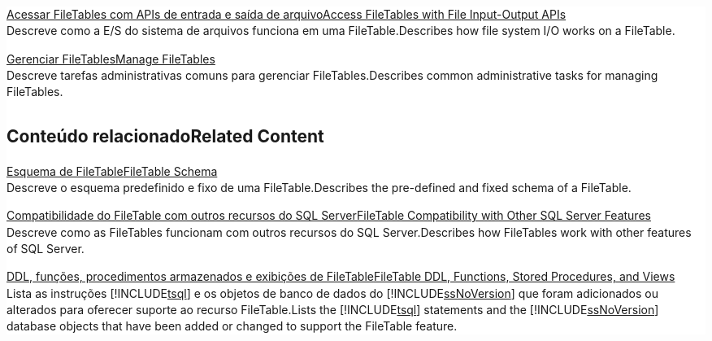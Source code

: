  [<span data-ttu-id="79d63-174">Acessar FileTables com APIs de entrada e saída de arquivo</span><span class="sxs-lookup"><span data-stu-id="79d63-174">Access FileTables with File Input-Output APIs</span></span>](access-filetables-with-file-input-output-apis.md)  
 <span data-ttu-id="79d63-175">Descreve como a E/S do sistema de arquivos funciona em uma FileTable.</span><span class="sxs-lookup"><span data-stu-id="79d63-175">Describes how file system I/O works on a FileTable.</span></span>  
  
 [<span data-ttu-id="79d63-176">Gerenciar FileTables</span><span class="sxs-lookup"><span data-stu-id="79d63-176">Manage FileTables</span></span>](manage-filetables.md)  
 <span data-ttu-id="79d63-177">Descreve tarefas administrativas comuns para gerenciar FileTables.</span><span class="sxs-lookup"><span data-stu-id="79d63-177">Describes common administrative tasks for managing FileTables.</span></span>  
  
  
##  <a name="related-content"></a><a name="relcontent"></a> <span data-ttu-id="79d63-178">Conteúdo relacionado</span><span class="sxs-lookup"><span data-stu-id="79d63-178">Related Content</span></span>  
 [<span data-ttu-id="79d63-179">Esquema de FileTable</span><span class="sxs-lookup"><span data-stu-id="79d63-179">FileTable Schema</span></span>](filetable-schema.md)  
 <span data-ttu-id="79d63-180">Descreve o esquema predefinido e fixo de uma FileTable.</span><span class="sxs-lookup"><span data-stu-id="79d63-180">Describes the pre-defined and fixed schema of a FileTable.</span></span>  
  
 [<span data-ttu-id="79d63-181">Compatibilidade do FileTable com outros recursos do SQL Server</span><span class="sxs-lookup"><span data-stu-id="79d63-181">FileTable Compatibility with Other SQL Server Features</span></span>](filetable-compatibility-with-other-sql-server-features.md)  
 <span data-ttu-id="79d63-182">Descreve como as FileTables funcionam com outros recursos do SQL Server.</span><span class="sxs-lookup"><span data-stu-id="79d63-182">Describes how FileTables work with other features of SQL Server.</span></span>  
  
 [<span data-ttu-id="79d63-183">DDL, funções, procedimentos armazenados e exibições de FileTable</span><span class="sxs-lookup"><span data-stu-id="79d63-183">FileTable DDL, Functions, Stored Procedures, and Views</span></span>](../views/views.md)  
 <span data-ttu-id="79d63-184">Lista as instruções [!INCLUDE[tsql](../../includes/tsql-md.md)] e os objetos de banco de dados do [!INCLUDE[ssNoVersion](../../includes/ssnoversion-md.md)] que foram adicionados ou alterados para oferecer suporte ao recurso FileTable.</span><span class="sxs-lookup"><span data-stu-id="79d63-184">Lists the [!INCLUDE[tsql](../../includes/tsql-md.md)] statements and the [!INCLUDE[ssNoVersion](../../includes/ssnoversion-md.md)] database objects that have been added or changed to support the FileTable feature.</span></span>  
  
 
  
